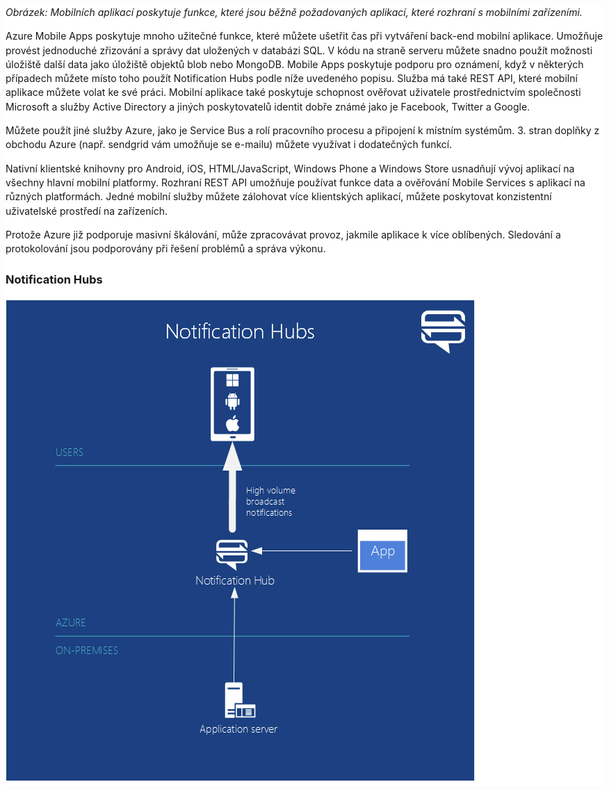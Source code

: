 *Obrázek: Mobilních aplikací poskytuje funkce, které jsou běžně požadovaných aplikací, které rozhraní s mobilními zařízeními.*

Azure Mobile Apps poskytuje mnoho užitečné funkce, které můžete ušetřit čas při vytváření back-end mobilní aplikace. Umožňuje provést jednoduché zřizování a správy dat uložených v databázi SQL. V kódu na straně serveru můžete snadno použít možnosti úložiště další data jako úložiště objektů blob nebo MongoDB. Mobile Apps poskytuje podporu pro oznámení, když v některých případech můžete místo toho použít Notification Hubs podle níže uvedeného popisu.  Služba má také REST API, které mobilní aplikace můžete volat ke své práci. Mobilní aplikace také poskytuje schopnost ověřovat uživatele prostřednictvím společnosti Microsoft a služby Active Directory a jiných poskytovatelů identit dobře známé jako je Facebook, Twitter a Google.   

Můžete použít jiné služby Azure, jako je Service Bus a rolí pracovního procesu a připojení k místním systémům. 3. stran doplňky z obchodu Azure (např. sendgrid vám umožňuje se e-mailu) můžete využívat i dodatečných funkcí.

Nativní klientské knihovny pro Android, iOS, HTML/JavaScript, Windows Phone a Windows Store usnadňují vývoj aplikací na všechny hlavní mobilní platformy. Rozhraní REST API umožňuje používat funkce data a ověřování Mobile Services s aplikací na různých platformách. Jedné mobilní služby můžete zálohovat více klientských aplikací, můžete poskytovat konzistentní uživatelské prostředí na zařízeních.

Protože Azure již podporuje masivní škálování, může zpracovávat provoz, jakmile aplikace k více oblíbených.  Sledování a protokolování jsou podporovány při řešení problémů a správa výkonu.

### <a name="notification-hubs"></a>Notification Hubs
![NotificationHubs](./media/fundamentals-introduction-to-azure/NotificationHubsIntroNew.png)  
